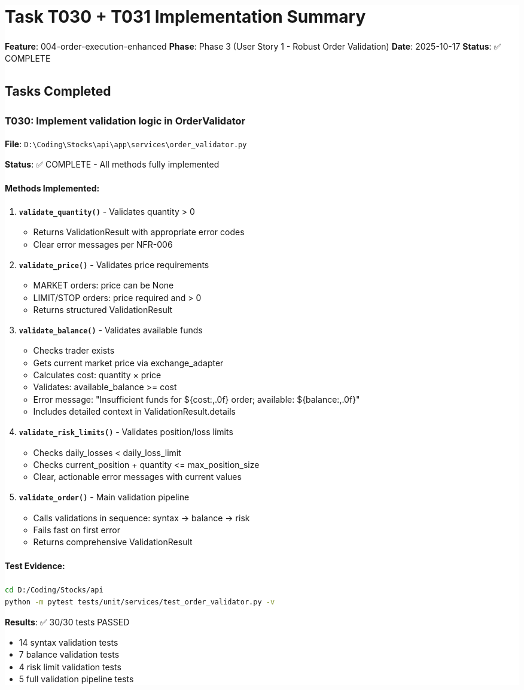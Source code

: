 # Task T030 + T031 Implementation Summary

**Feature**: 004-order-execution-enhanced
**Phase**: Phase 3 (User Story 1 - Robust Order Validation)
**Date**: 2025-10-17
**Status**: ✅ COMPLETE

## Tasks Completed

### T030: Implement validation logic in OrderValidator
**File**: `D:\Coding\Stocks\api\app\services\order_validator.py`

**Status**: ✅ COMPLETE - All methods fully implemented

#### Methods Implemented:

1. **`validate_quantity()`** - Validates quantity > 0
   - Returns ValidationResult with appropriate error codes
   - Clear error messages per NFR-006

2. **`validate_price()`** - Validates price requirements
   - MARKET orders: price can be None
   - LIMIT/STOP orders: price required and > 0
   - Returns structured ValidationResult

3. **`validate_balance()`** - Validates available funds
   - Checks trader exists
   - Gets current market price via exchange_adapter
   - Calculates cost: quantity × price
   - Validates: available_balance >= cost
   - Error message: "Insufficient funds for ${cost:,.0f} order; available: ${balance:,.0f}"
   - Includes detailed context in ValidationResult.details

4. **`validate_risk_limits()`** - Validates position/loss limits
   - Checks daily_losses < daily_loss_limit
   - Checks current_position + quantity <= max_position_size
   - Clear, actionable error messages with current values

5. **`validate_order()`** - Main validation pipeline
   - Calls validations in sequence: syntax → balance → risk
   - Fails fast on first error
   - Returns comprehensive ValidationResult

#### Test Evidence:
```bash
cd D:/Coding/Stocks/api
python -m pytest tests/unit/services/test_order_validator.py -v
```

**Results**: ✅ 30/30 tests PASSED
- 14 syntax validation tests
- 7 balance validation tests
- 4 risk limit validation tests
- 5 full validation pipeline tests
